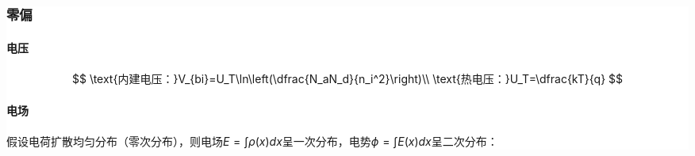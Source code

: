 ### 零偏

#### 电压

$$
\text{内建电压：}V_{bi}=U_T\ln\left(\dfrac{N_aN_d}{n_i^2}\right)\\
\text{热电压：}U_T=\dfrac{kT}{q}
$$

#### 电场

假设电荷扩散均匀分布（零次分布），则电场$E=\int\rho(x)dx$呈一次分布，电势$\phi=\int E(x)dx$呈二次分布：
